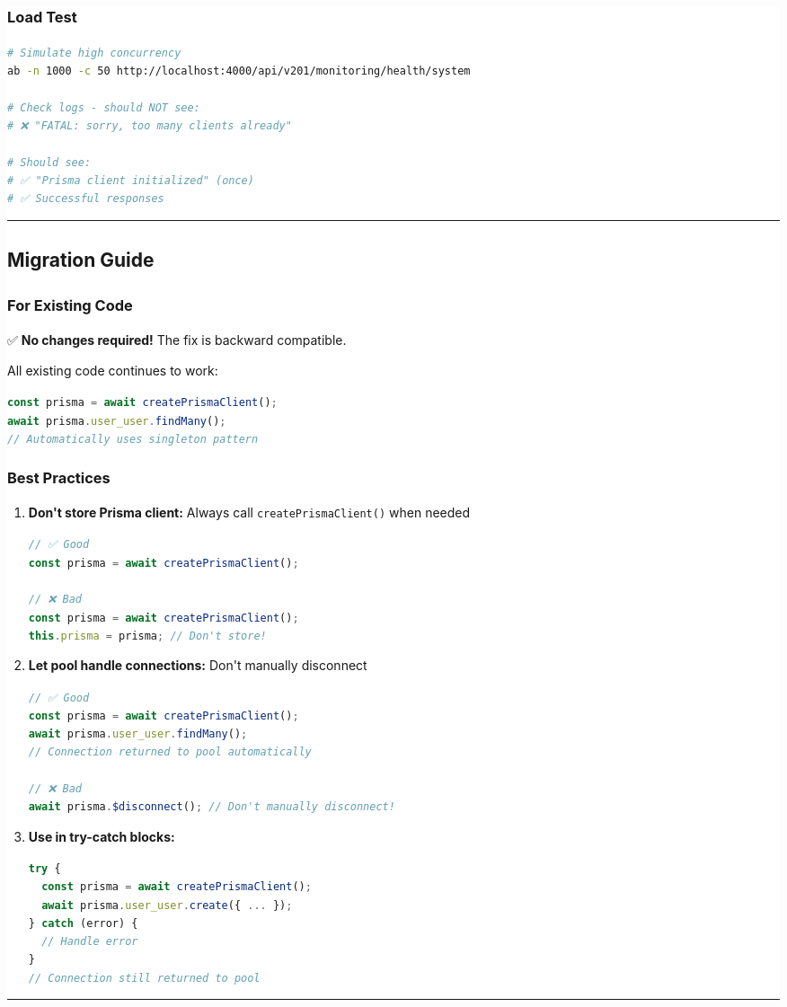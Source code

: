 ### Load Test

```bash
# Simulate high concurrency
ab -n 1000 -c 50 http://localhost:4000/api/v201/monitoring/health/system

# Check logs - should NOT see:
# ❌ "FATAL: sorry, too many clients already"

# Should see:
# ✅ "Prisma client initialized" (once)
# ✅ Successful responses
```

---

## Migration Guide

### For Existing Code

✅ **No changes required!** The fix is backward compatible.

All existing code continues to work:

```typescript
const prisma = await createPrismaClient();
await prisma.user_user.findMany();
// Automatically uses singleton pattern
```

### Best Practices

1. **Don't store Prisma client:** Always call `createPrismaClient()` when needed
   ```typescript
   // ✅ Good
   const prisma = await createPrismaClient();

   // ❌ Bad
   const prisma = await createPrismaClient();
   this.prisma = prisma; // Don't store!
   ```

2. **Let pool handle connections:** Don't manually disconnect
   ```typescript
   // ✅ Good
   const prisma = await createPrismaClient();
   await prisma.user_user.findMany();
   // Connection returned to pool automatically

   // ❌ Bad
   await prisma.$disconnect(); // Don't manually disconnect!
   ```

3. **Use in try-catch blocks:**
   ```typescript
   try {
     const prisma = await createPrismaClient();
     await prisma.user_user.create({ ... });
   } catch (error) {
     // Handle error
   }
   // Connection still returned to pool
   ```

---